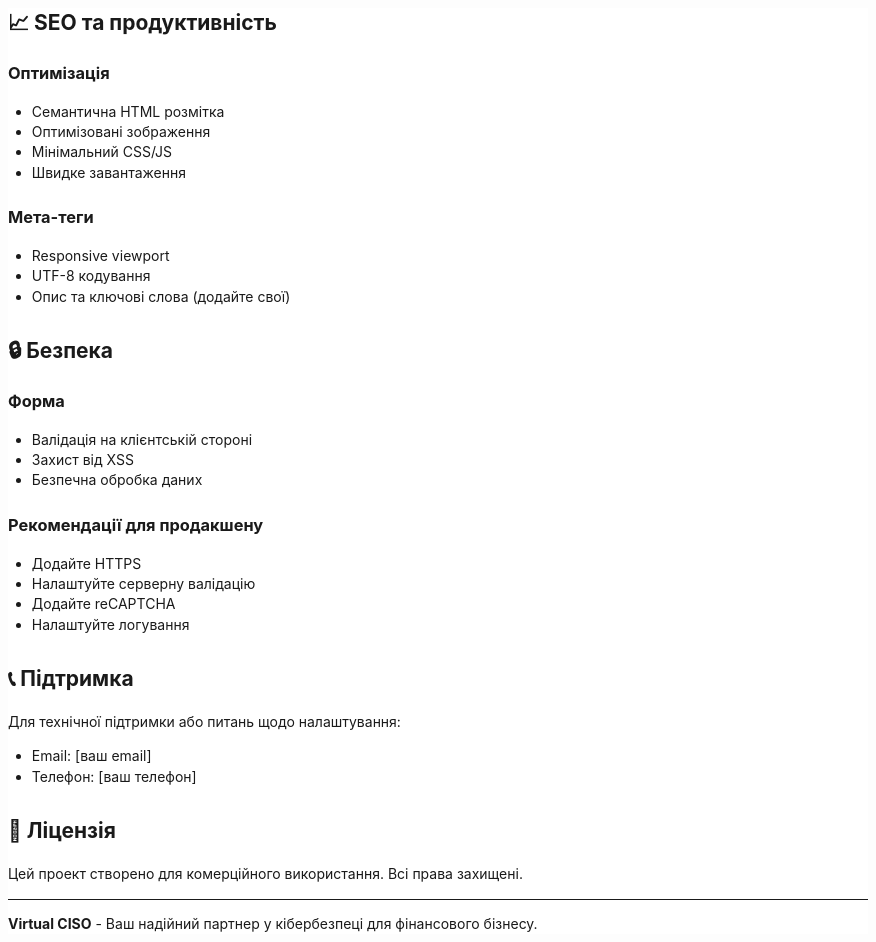 ## 📈 SEO та продуктивність

### Оптимізація
- Семантична HTML розмітка
- Оптимізовані зображення
- Мінімальний CSS/JS
- Швидке завантаження

### Мета-теги
- Responsive viewport
- UTF-8 кодування
- Опис та ключові слова (додайте свої)

## 🔒 Безпека

### Форма
- Валідація на клієнтській стороні
- Захист від XSS
- Безпечна обробка даних

### Рекомендації для продакшену
- Додайте HTTPS
- Налаштуйте серверну валідацію
- Додайте reCAPTCHA
- Налаштуйте логування

## 📞 Підтримка

Для технічної підтримки або питань щодо налаштування:
- Email: [ваш email]
- Телефон: [ваш телефон]

## 📄 Ліцензія

Цей проект створено для комерційного використання. Всі права захищені.

---

**Virtual CISO** - Ваш надійний партнер у кібербезпеці для фінансового бізнесу. 